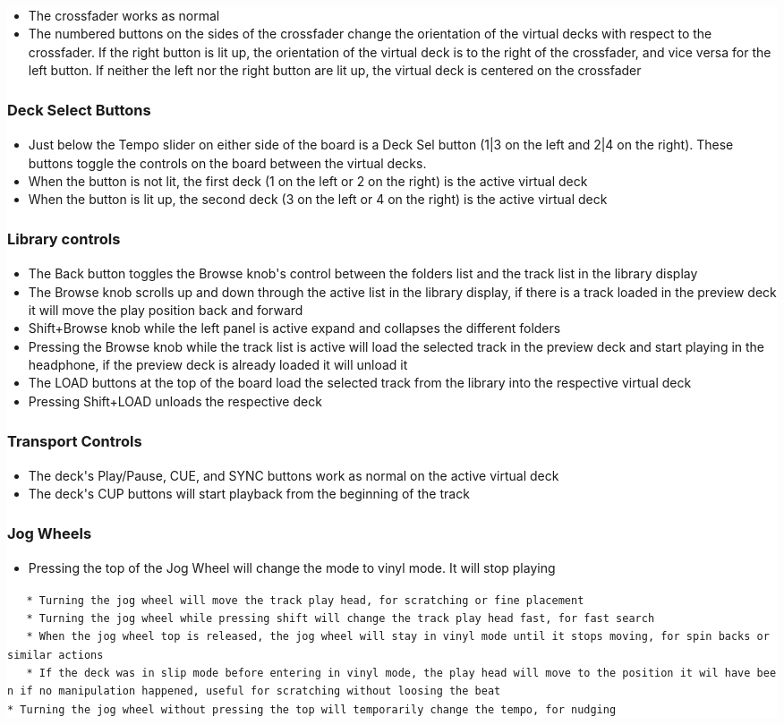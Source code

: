   - The crossfader works as normal
  - The numbered buttons on the sides of the crossfader change the
    orientation of the virtual decks with respect to the crossfader. If
    the right button is lit up, the orientation of the virtual deck is
    to the right of the crossfader, and vice versa for the left button.
    If neither the left nor the right button are lit up, the virtual
    deck is centered on the crossfader

### Deck Select Buttons

  - Just below the Tempo slider on either side of the board is a Deck
    Sel button (1|3 on the left and 2|4 on the right). These buttons
    toggle the controls on the board between the virtual decks.
  - When the button is not lit, the first deck (1 on the left or 2 on
    the right) is the active virtual deck
  - When the button is lit up, the second deck (3 on the left or 4 on
    the right) is the active virtual deck

### Library controls

  - The Back button toggles the Browse knob's control between the
    folders list and the track list in the library display
  - The Browse knob scrolls up and down through the active list in the
    library display, if there is a track loaded in the preview deck it
    will move the play position back and forward
  - Shift+Browse knob while the left panel is active expand and
    collapses the different folders
  - Pressing the Browse knob while the track list is active will load
    the selected track in the preview deck and start playing in the
    headphone, if the preview deck is already loaded it will unload it 
  - The LOAD buttons at the top of the board load the selected track
    from the library into the respective virtual deck
  - Pressing Shift+LOAD unloads the respective deck

### Transport Controls

  - The deck's Play/Pause, CUE, and SYNC buttons work as normal on the
    active virtual deck
  - The deck's CUP buttons will start playback from the beginning of the
    track

### Jog Wheels

  - Pressing the top of the Jog Wheel will change the mode to vinyl
    mode. It will stop playing



``` 
   * Turning the jog wheel will move the track play head, for scratching or fine placement
   * Turning the jog wheel while pressing shift will change the track play head fast, for fast search
   * When the jog wheel top is released, the jog wheel will stay in vinyl mode until it stops moving, for spin backs or similar actions
   * If the deck was in slip mode before entering in vinyl mode, the play head will move to the position it wil have been if no manipulation happened, useful for scratching without loosing the beat
* Turning the jog wheel without pressing the top will temporarily change the tempo, for nudging
```
